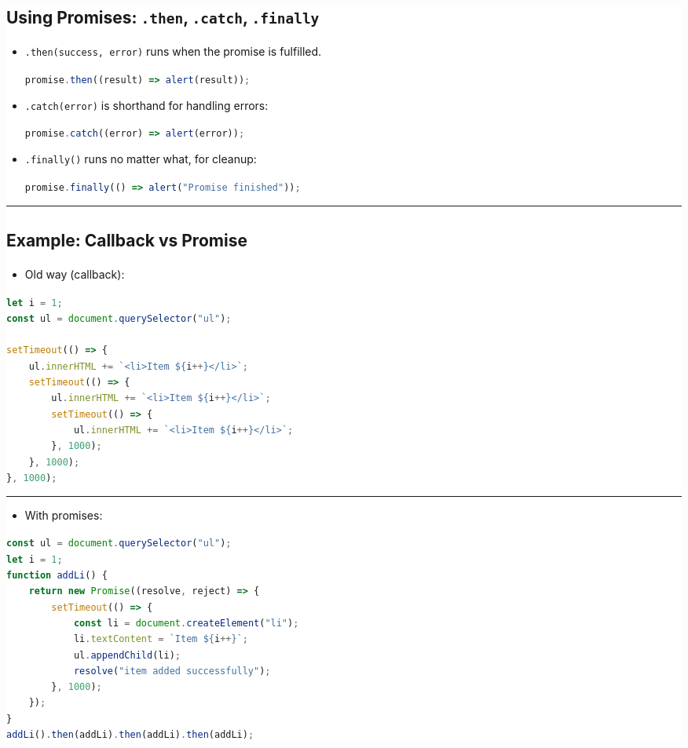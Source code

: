 
## Using Promises: `.then`, `.catch`, `.finally`

- `.then(success, error)` runs when the promise is fulfilled.
    ```js
    promise.then((result) => alert(result));
    ```
- `.catch(error)` is shorthand for handling errors:
    ```js
    promise.catch((error) => alert(error));
    ```
- `.finally()` runs no matter what, for cleanup:
    ```js
    promise.finally(() => alert("Promise finished"));
    ```

---

## Example: Callback vs Promise

- Old way (callback):

```js
let i = 1;
const ul = document.querySelector("ul");

setTimeout(() => {
    ul.innerHTML += `<li>Item ${i++}</li>`;
    setTimeout(() => {
        ul.innerHTML += `<li>Item ${i++}</li>`;
        setTimeout(() => {
            ul.innerHTML += `<li>Item ${i++}</li>`;
        }, 1000);
    }, 1000);
}, 1000);
```

---

- With promises:

```js
const ul = document.querySelector("ul");
let i = 1;
function addLi() {
    return new Promise((resolve, reject) => {
        setTimeout(() => {
            const li = document.createElement("li");
            li.textContent = `Item ${i++}`;
            ul.appendChild(li);
            resolve("item added successfully");
        }, 1000);
    });
}
addLi().then(addLi).then(addLi).then(addLi);
```
